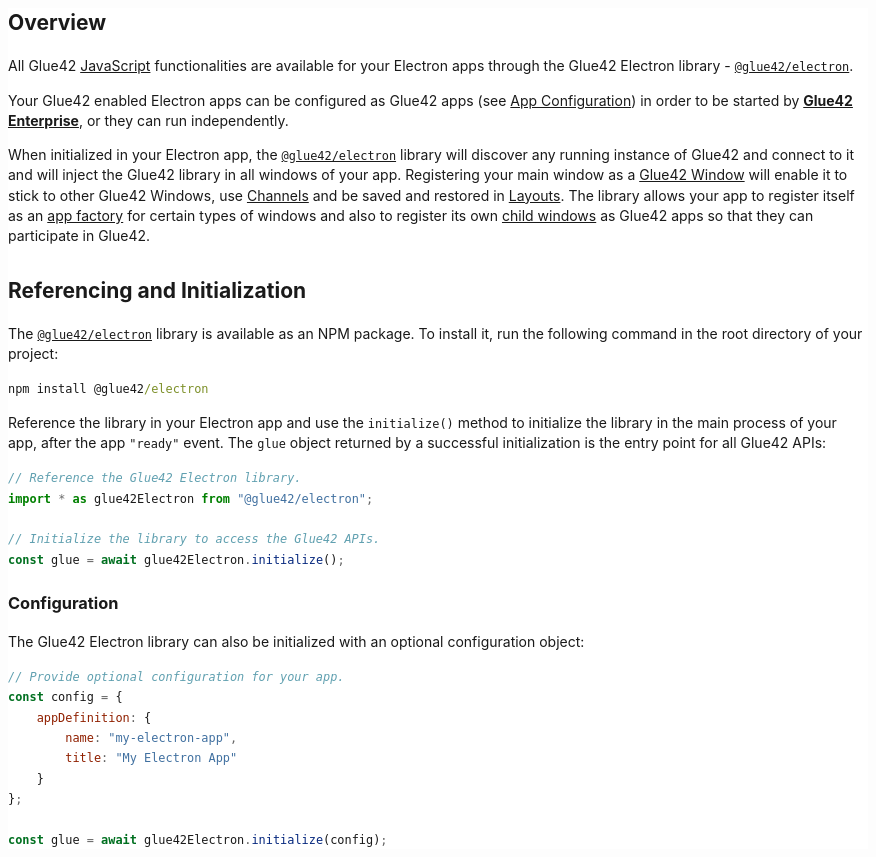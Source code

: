 ## Overview

All Glue42 [JavaScript](../javascript/index.html) functionalities are available for your Electron apps through the Glue42 Electron library - [`@glue42/electron`](https://www.npmjs.com/package/@glue42/electron).

Your Glue42 enabled Electron apps can be configured as Glue42 apps (see [App Configuration](#app_configuration)) in order to be started by [**Glue42 Enterprise**](https://glue42.com/enterprise/), or they can run independently.

When initialized in your Electron app, the [`@glue42/electron`](https://www.npmjs.com/package/@glue42/electron) library will discover any running instance of Glue42 and connect to it and will inject the Glue42 library in all windows of your app. Registering your main window as a [Glue42 Window](../../../../glue42-concepts/windows/window-management/overview/index.html) will enable it to stick to other Glue42 Windows, use [Channels](../../../../glue42-concepts/data-sharing-between-apps/channels/overview/index.html) and be saved and restored in [Layouts](../../../../glue42-concepts/windows/layouts/overview/index.html). The library allows your app to register itself as an [app factory](#registering_app_windows-app_factories) for certain types of windows and also to register its own [child windows](#registering_app_windows-child_windows) as Glue42 apps so that they can participate in Glue42.

## Referencing and Initialization

The [`@glue42/electron`](https://www.npmjs.com/package/@glue42/electron) library is available as an NPM package. To install it, run the following command in the root directory of your project:

```cmd
npm install @glue42/electron
```

Reference the library in your Electron app and use the `initialize()` method to initialize the library in the main process of your app, after the app `"ready"` event. The `glue` object returned by a successful initialization is the entry point for all Glue42 APIs:

```javascript
// Reference the Glue42 Electron library.
import * as glue42Electron from "@glue42/electron";

// Initialize the library to access the Glue42 APIs.
const glue = await glue42Electron.initialize();
```

### Configuration

The Glue42 Electron library can also be initialized with an optional configuration object:

```javascript
// Provide optional configuration for your app.
const config = {
    appDefinition: {
        name: "my-electron-app",
        title: "My Electron App"
    }
};

const glue = await glue42Electron.initialize(config);
```
